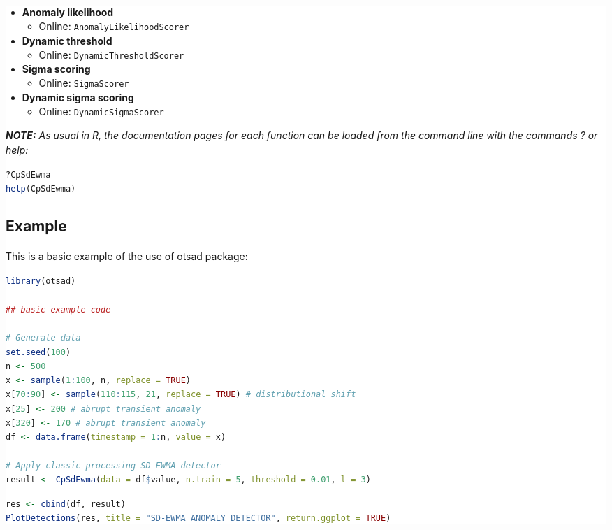 -   **Anomaly likelihood**
    - Online: `AnomalyLikelihoodScorer`
-   **Dynamic threshold**
    - Online: `DynamicThresholdScorer`
-   **Sigma scoring**
    - Online: `SigmaScorer`
-   **Dynamic sigma scoring**
    - Online: `DynamicSigmaScorer`

***NOTE:*** *As usual in R, the documentation pages for each function can be loaded from the command line with the commands ? or help:*

``` r
?CpSdEwma
help(CpSdEwma)
```

Example
-------

This is a basic example of the use of otsad package:

``` r
library(otsad)

## basic example code

# Generate data
set.seed(100)
n <- 500
x <- sample(1:100, n, replace = TRUE)
x[70:90] <- sample(110:115, 21, replace = TRUE) # distributional shift
x[25] <- 200 # abrupt transient anomaly
x[320] <- 170 # abrupt transient anomaly
df <- data.frame(timestamp = 1:n, value = x)

# Apply classic processing SD-EWMA detector
result <- CpSdEwma(data = df$value, n.train = 5, threshold = 0.01, l = 3)
```

``` r
res <- cbind(df, result)
PlotDetections(res, title = "SD-EWMA ANOMALY DETECTOR", return.ggplot = TRUE)
```
